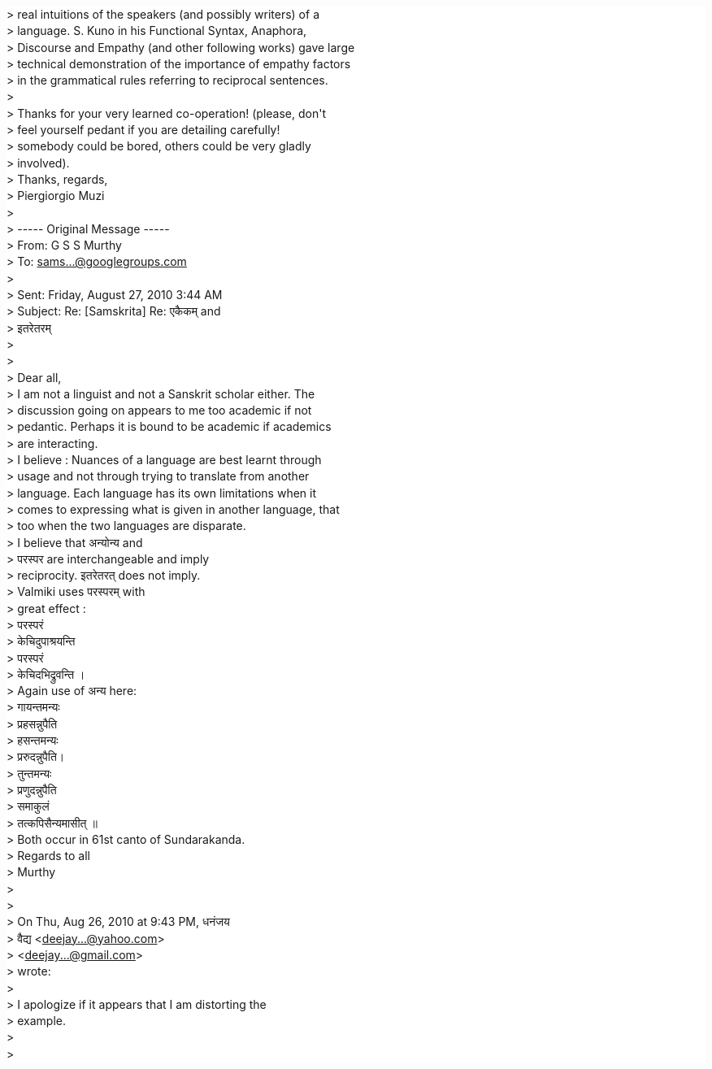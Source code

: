 \> real intuitions of the speakers (and possibly writers) of a  
\> language. S. Kuno in his Functional Syntax, Anaphora,  
\> Discourse and Empathy (and other following works) gave large  
\> technical demonstration of the importance of empathy factors  
\> in the grammatical rules referring to reciprocal sentences.  
\>  
\> Thanks for your very learned co-operation! (please, don't  
\> feel yourself pedant if you are detailing carefully!  
\> somebody could be bored, others could be very gladly  
\> involved).  
\> Thanks, regards,  
\> Piergiorgio Muzi  
\>  
\> ----- Original Message -----  
\> From: G S S Murthy  
\> To: [sams...@googlegroups.com]()  
\>  
\> Sent: Friday, August 27, 2010 3:44 AM  
\> Subject: Re: \[Samskrita\] Re: एकैकम् and  
\> इतरेतरम्  
\>  
\>  
\> Dear all,  
\> I am not a linguist and not a Sanskrit scholar either. The  
\> discussion going on appears to me too academic if not  
\> pedantic. Perhaps it is bound to be academic if academics  
\> are interacting.  
\> I believe : Nuances of a language are best learnt through  
\> usage and not through trying to translate from another  
\> language. Each language has its own limitations when it  
\> comes to expressing what is given in another language, that  
\> too when the two languages are disparate.  
\> I believe that अन्योन्य and  
\> परस्पर are interchangeable and imply  
\> reciprocity. इतरेतरत् does not imply.  
\> Valmiki uses परस्परम्  with  
\> great effect :  
\> परस्परं  
\> केचिदुपाश्रयन्ति  
\> परस्परं  
\> केचिदभिद्रुवन्ति ।  
\> Again use of अन्य here:  
\> गायन्तमन्यः  
\> प्रहसन्नुपैति  
\> हसन्तमन्यः  
\> प्ररुदन्नुपैति।  
\> तुन्तमन्यः  
\> प्रणुदन्नुपैति  
\> समाकुलं  
\> तत्कपिसैन्यमासीत् ॥  
\> Both occur in 61st canto of Sundarakanda.  
\> Regards to all  
\> Murthy  
\>  
\>  
\> On Thu, Aug 26, 2010 at 9:43 PM, धनंजय  
\> वैद्य \<[deejay...@yahoo.com]()\>  
\> \<[deejay...@gmail.com]()\>  
\> wrote:  
\>  
\> I apologize if it appears that I am distorting the  
\> example.  
\>  
\>  